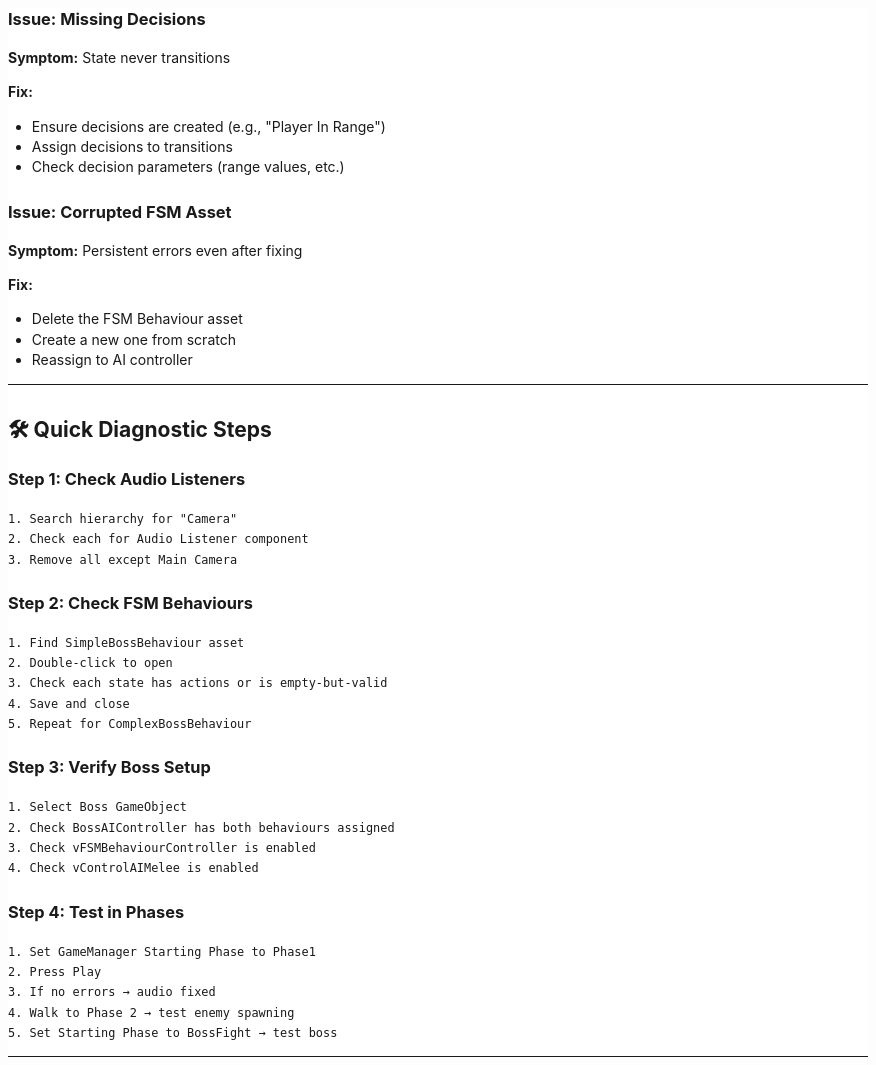 ### Issue: Missing Decisions

**Symptom:** State never transitions

**Fix:**
- Ensure decisions are created (e.g., "Player In Range")
- Assign decisions to transitions
- Check decision parameters (range values, etc.)

### Issue: Corrupted FSM Asset

**Symptom:** Persistent errors even after fixing

**Fix:**
- Delete the FSM Behaviour asset
- Create a new one from scratch
- Reassign to AI controller

---

## 🛠️ Quick Diagnostic Steps

### Step 1: Check Audio Listeners
```
1. Search hierarchy for "Camera"
2. Check each for Audio Listener component
3. Remove all except Main Camera
```

### Step 2: Check FSM Behaviours
```
1. Find SimpleBossBehaviour asset
2. Double-click to open
3. Check each state has actions or is empty-but-valid
4. Save and close
5. Repeat for ComplexBossBehaviour
```

### Step 3: Verify Boss Setup
```
1. Select Boss GameObject
2. Check BossAIController has both behaviours assigned
3. Check vFSMBehaviourController is enabled
4. Check vControlAIMelee is enabled
```

### Step 4: Test in Phases
```
1. Set GameManager Starting Phase to Phase1
2. Press Play
3. If no errors → audio fixed
4. Walk to Phase 2 → test enemy spawning
5. Set Starting Phase to BossFight → test boss
```

---